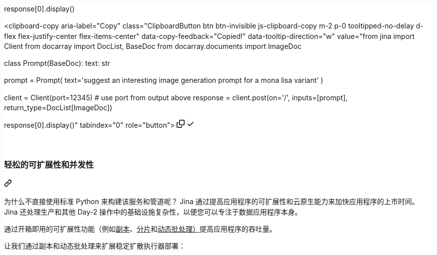 <span class="pl-s1">response</span>[<span class="pl-c1">0</span>].<span class="pl-en">display</span>()</pre><div class="zeroclipboard-container">
    <clipboard-copy aria-label="Copy" class="ClipboardButton btn btn-invisible js-clipboard-copy m-2 p-0 tooltipped-no-delay d-flex flex-justify-center flex-items-center" data-copy-feedback="Copied!" data-tooltip-direction="w" value="from jina import Client
from docarray import DocList, BaseDoc
from docarray.documents import ImageDoc


class Prompt(BaseDoc):
    text: str


prompt = Prompt(
    text='suggest an interesting image generation prompt for a mona lisa variant'
)

client = Client(port=12345)  # use port from output above
response = client.post(on='/', inputs=[prompt], return_type=DocList[ImageDoc])

response[0].display()" tabindex="0" role="button">
      <svg aria-hidden="true" height="16" viewBox="0 0 16 16" version="1.1" width="16" data-view-component="true" class="octicon octicon-copy js-clipboard-copy-icon">
    <path d="M0 6.75C0 5.784.784 5 1.75 5h1.5a.75.75 0 0 1 0 1.5h-1.5a.25.25 0 0 0-.25.25v7.5c0 .138.112.25.25.25h7.5a.25.25 0 0 0 .25-.25v-1.5a.75.75 0 0 1 1.5 0v1.5A1.75 1.75 0 0 1 9.25 16h-7.5A1.75 1.75 0 0 1 0 14.25Z"></path><path d="M5 1.75C5 .784 5.784 0 6.75 0h7.5C15.216 0 16 .784 16 1.75v7.5A1.75 1.75 0 0 1 14.25 11h-7.5A1.75 1.75 0 0 1 5 9.25Zm1.75-.25a.25.25 0 0 0-.25.25v7.5c0 .138.112.25.25.25h7.5a.25.25 0 0 0 .25-.25v-7.5a.25.25 0 0 0-.25-.25Z"></path>
</svg>
      <svg aria-hidden="true" height="16" viewBox="0 0 16 16" version="1.1" width="16" data-view-component="true" class="octicon octicon-check js-clipboard-check-icon color-fg-success d-none">
    <path d="M13.78 4.22a.75.75 0 0 1 0 1.06l-7.25 7.25a.75.75 0 0 1-1.06 0L2.22 9.28a.751.751 0 0 1 .018-1.042.751.751 0 0 1 1.042-.018L6 10.94l6.72-6.72a.75.75 0 0 1 1.06 0Z"></path>
</svg>
    </clipboard-copy>
  </div></div>
<p dir="auto"><a target="_blank" rel="noopener noreferrer" href="/jina-ai/jina/blob/master/.github/images/mona-lisa.png"><img src="/jina-ai/jina/raw/master/.github/images/mona-lisa.png" alt="" style="max-width: 100%;"></a></p>

<div class="markdown-heading" dir="auto"><h3 tabindex="-1" class="heading-element" dir="auto"><font style="vertical-align: inherit;"><font style="vertical-align: inherit;">轻松的可扩展性和并发性</font></font></h3><a id="user-content-easy-scalability-and-concurrency" class="anchor" aria-label="永久链接：轻松的可扩展性和并发性" href="#easy-scalability-and-concurrency"><svg class="octicon octicon-link" viewBox="0 0 16 16" version="1.1" width="16" height="16" aria-hidden="true"><path d="m7.775 3.275 1.25-1.25a3.5 3.5 0 1 1 4.95 4.95l-2.5 2.5a3.5 3.5 0 0 1-4.95 0 .751.751 0 0 1 .018-1.042.751.751 0 0 1 1.042-.018 1.998 1.998 0 0 0 2.83 0l2.5-2.5a2.002 2.002 0 0 0-2.83-2.83l-1.25 1.25a.751.751 0 0 1-1.042-.018.751.751 0 0 1-.018-1.042Zm-4.69 9.64a1.998 1.998 0 0 0 2.83 0l1.25-1.25a.751.751 0 0 1 1.042.018.751.751 0 0 1 .018 1.042l-1.25 1.25a3.5 3.5 0 1 1-4.95-4.95l2.5-2.5a3.5 3.5 0 0 1 4.95 0 .751.751 0 0 1-.018 1.042.751.751 0 0 1-1.042.018 1.998 1.998 0 0 0-2.83 0l-2.5 2.5a1.998 1.998 0 0 0 0 2.83Z"></path></svg></a></div>
<p dir="auto"><font style="vertical-align: inherit;"><font style="vertical-align: inherit;">为什么不直接使用标准 Python 来构建该服务和管道呢？ Jina 通过提高应用程序的可扩展性和云原生能力来加快应用程序的上市时间。 Jina 还处理生产和其他 Day-2 操作中的基础设施复杂性，以便您可以专注于数据应用程序本身。</font></font></p>
<p dir="auto"><font style="vertical-align: inherit;"><font style="vertical-align: inherit;">通过开箱即用的可扩展性功能（例如</font></font><a href="https://docs.jina.ai/concepts/orchestration/scale-out/#replicate-executors" rel="nofollow"><font style="vertical-align: inherit;"><font style="vertical-align: inherit;">副本</font></font></a><font style="vertical-align: inherit;"><font style="vertical-align: inherit;">、</font></font><a href="https://docs.jina.ai/concepts/orchestration/scale-out/#customize-polling-behaviors" rel="nofollow"><font style="vertical-align: inherit;"><font style="vertical-align: inherit;">分片</font></font></a><font style="vertical-align: inherit;"><font style="vertical-align: inherit;">和</font></font><a href="https://docs.jina.ai/concepts/serving/executor/dynamic-batching/" rel="nofollow"><font style="vertical-align: inherit;"><font style="vertical-align: inherit;">动态批处理）</font></font></a><font style="vertical-align: inherit;"><font style="vertical-align: inherit;">提高应用程序的吞吐量。</font></font></p>
<p dir="auto"><font style="vertical-align: inherit;"><font style="vertical-align: inherit;">让我们通过副本和动态批处理来扩展稳定扩散执行器部署：</font></font></p>